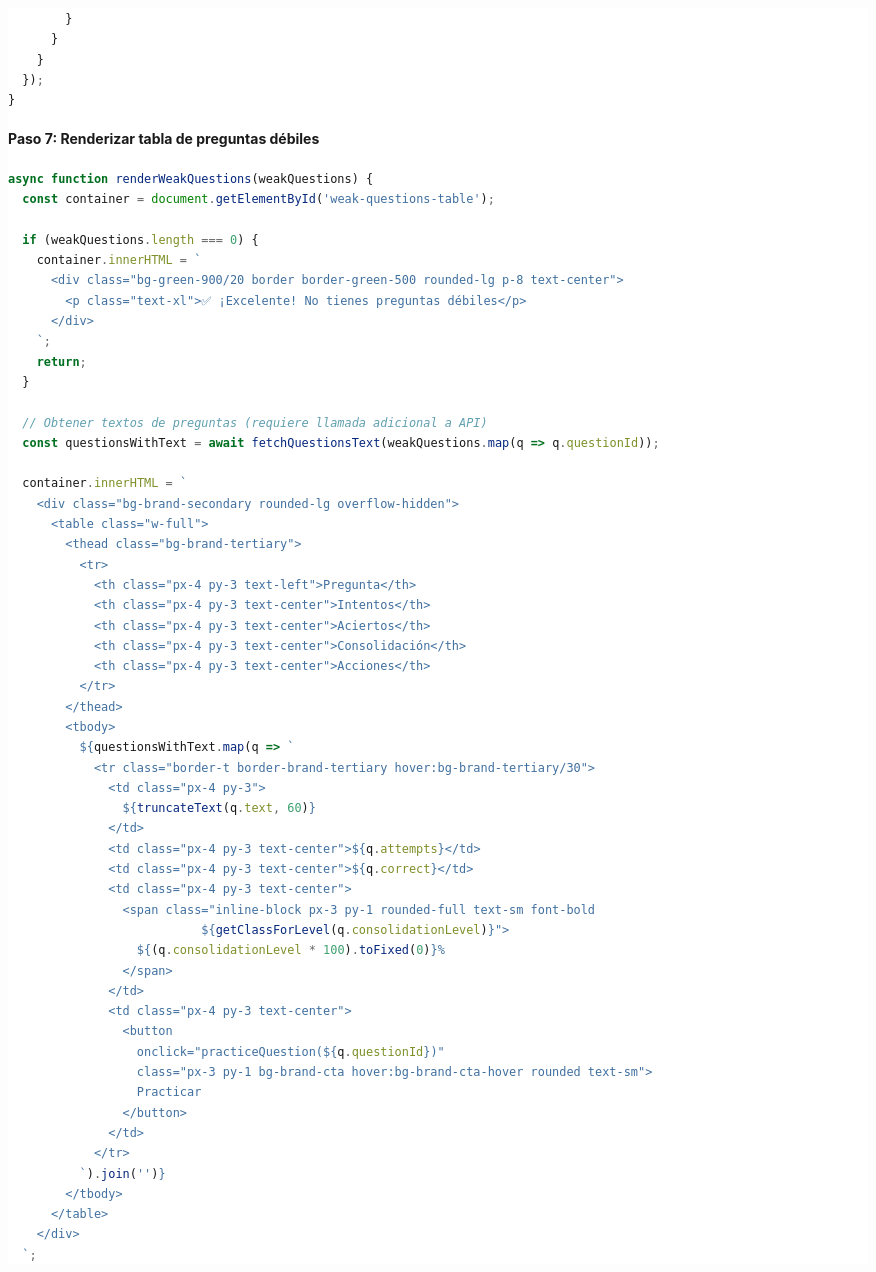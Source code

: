 ```javascript
        }
      }
    }
  });
}
```

#### Paso 7: Renderizar tabla de preguntas débiles

```javascript
async function renderWeakQuestions(weakQuestions) {
  const container = document.getElementById('weak-questions-table');

  if (weakQuestions.length === 0) {
    container.innerHTML = `
      <div class="bg-green-900/20 border border-green-500 rounded-lg p-8 text-center">
        <p class="text-xl">✅ ¡Excelente! No tienes preguntas débiles</p>
      </div>
    `;
    return;
  }

  // Obtener textos de preguntas (requiere llamada adicional a API)
  const questionsWithText = await fetchQuestionsText(weakQuestions.map(q => q.questionId));

  container.innerHTML = `
    <div class="bg-brand-secondary rounded-lg overflow-hidden">
      <table class="w-full">
        <thead class="bg-brand-tertiary">
          <tr>
            <th class="px-4 py-3 text-left">Pregunta</th>
            <th class="px-4 py-3 text-center">Intentos</th>
            <th class="px-4 py-3 text-center">Aciertos</th>
            <th class="px-4 py-3 text-center">Consolidación</th>
            <th class="px-4 py-3 text-center">Acciones</th>
          </tr>
        </thead>
        <tbody>
          ${questionsWithText.map(q => `
            <tr class="border-t border-brand-tertiary hover:bg-brand-tertiary/30">
              <td class="px-4 py-3">
                ${truncateText(q.text, 60)}
              </td>
              <td class="px-4 py-3 text-center">${q.attempts}</td>
              <td class="px-4 py-3 text-center">${q.correct}</td>
              <td class="px-4 py-3 text-center">
                <span class="inline-block px-3 py-1 rounded-full text-sm font-bold
                           ${getClassForLevel(q.consolidationLevel)}">
                  ${(q.consolidationLevel * 100).toFixed(0)}%
                </span>
              </td>
              <td class="px-4 py-3 text-center">
                <button
                  onclick="practiceQuestion(${q.questionId})"
                  class="px-3 py-1 bg-brand-cta hover:bg-brand-cta-hover rounded text-sm">
                  Practicar
                </button>
              </td>
            </tr>
          `).join('')}
        </tbody>
      </table>
    </div>
  `;
```